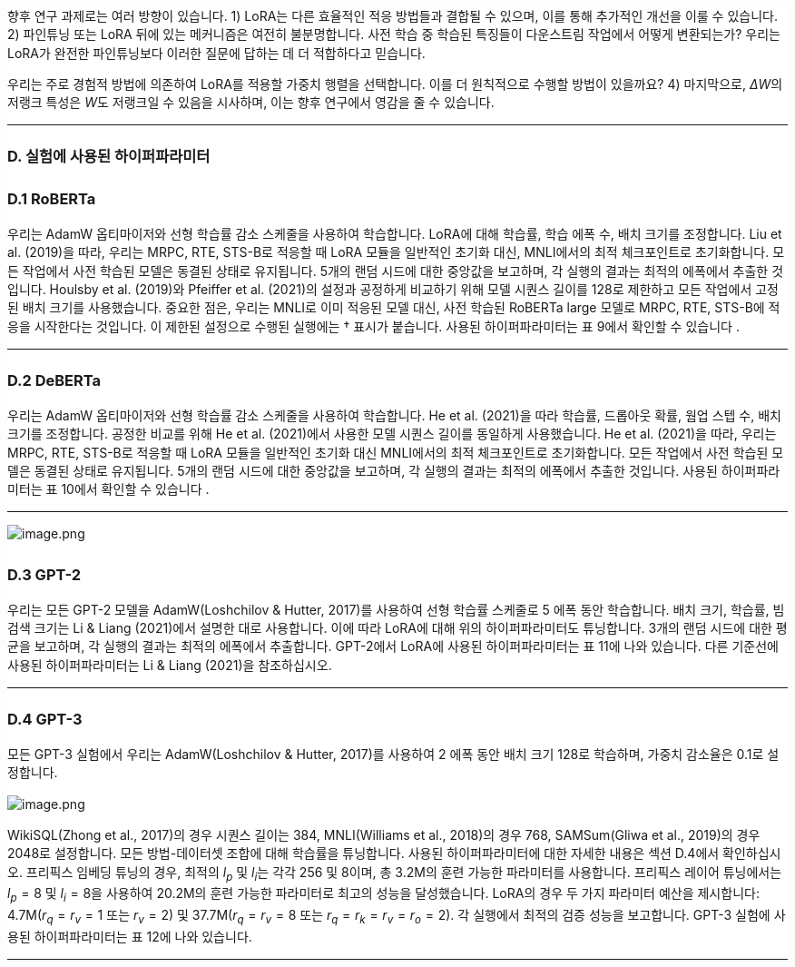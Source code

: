 향후 연구 과제로는 여러 방향이 있습니다. 1) LoRA는 다른 효율적인 적응 방법들과 결합될 수 있으며, 이를 통해 추가적인 개선을 이룰 수 있습니다. 2) 파인튜닝 또는 LoRA 뒤에 있는 메커니즘은 여전히 불분명합니다. 사전 학습 중 학습된 특징들이 다운스트림 작업에서 어떻게 변환되는가? 우리는 LoRA가 완전한 파인튜닝보다 이러한 질문에 답하는 데 더 적합하다고 믿습니다.

우리는 주로 경험적 방법에 의존하여 LoRA를 적용할 가중치 행렬을 선택합니다. 이를 더 원칙적으로 수행할 방법이 있을까요? 4) 마지막으로, $\Delta W$의 저랭크 특성은 $W$도 저랭크일 수 있음을 시사하며, 이는 향후 연구에서 영감을 줄 수 있습니다.

---

### D. 실험에 사용된 하이퍼파라미터

### D.1 RoBERTa

우리는 AdamW 옵티마이저와 선형 학습률 감소 스케줄을 사용하여 학습합니다. LoRA에 대해 학습률, 학습 에폭 수, 배치 크기를 조정합니다. Liu et al. (2019)을 따라, 우리는 MRPC, RTE, STS-B로 적응할 때 LoRA 모듈을 일반적인 초기화 대신, MNLI에서의 최적 체크포인트로 초기화합니다. 모든 작업에서 사전 학습된 모델은 동결된 상태로 유지됩니다. 5개의 랜덤 시드에 대한 중앙값을 보고하며, 각 실행의 결과는 최적의 에폭에서 추출한 것입니다. Houlsby et al. (2019)와 Pfeiffer et al. (2021)의 설정과 공정하게 비교하기 위해 모델 시퀀스 길이를 128로 제한하고 모든 작업에서 고정된 배치 크기를 사용했습니다. 중요한 점은, 우리는 MNLI로 이미 적응된 모델 대신, 사전 학습된 RoBERTa large 모델로 MRPC, RTE, STS-B에 적응을 시작한다는 것입니다. 이 제한된 설정으로 수행된 실행에는 † 표시가 붙습니다. 사용된 하이퍼파라미터는 표 9에서 확인할 수 있습니다 .

---

### D.2 DeBERTa

우리는 AdamW 옵티마이저와 선형 학습률 감소 스케줄을 사용하여 학습합니다. He et al. (2021)을 따라 학습률, 드롭아웃 확률, 웜업 스텝 수, 배치 크기를 조정합니다. 공정한 비교를 위해 He et al. (2021)에서 사용한 모델 시퀀스 길이를 동일하게 사용했습니다. He et al. (2021)을 따라, 우리는 MRPC, RTE, STS-B로 적응할 때 LoRA 모듈을 일반적인 초기화 대신 MNLI에서의 최적 체크포인트로 초기화합니다. 모든 작업에서 사전 학습된 모델은 동결된 상태로 유지됩니다. 5개의 랜덤 시드에 대한 중앙값을 보고하며, 각 실행의 결과는 최적의 에폭에서 추출한 것입니다. 사용된 하이퍼파라미터는 표 10에서 확인할 수 있습니다 .

---

![image.png](LORA%20%E1%84%82%E1%85%A9%E1%86%AB%E1%84%86%E1%85%AE%E1%86%AB%20%E1%84%87%E1%85%A5%E1%86%AB%E1%84%8B%E1%85%A7%E1%86%A8%20119abbb1ea4c8086b984e0b0996e9018/image%2010.png)

### D.3 GPT-2

우리는 모든 GPT-2 모델을 AdamW(Loshchilov & Hutter, 2017)를 사용하여 선형 학습률 스케줄로 5 에폭 동안 학습합니다. 배치 크기, 학습률, 빔 검색 크기는 Li & Liang (2021)에서 설명한 대로 사용합니다. 이에 따라 LoRA에 대해 위의 하이퍼파라미터도 튜닝합니다. 3개의 랜덤 시드에 대한 평균을 보고하며, 각 실행의 결과는 최적의 에폭에서 추출합니다. GPT-2에서 LoRA에 사용된 하이퍼파라미터는 표 11에 나와 있습니다. 다른 기준선에 사용된 하이퍼파라미터는 Li & Liang (2021)을 참조하십시오.

---

### D.4 GPT-3

모든 GPT-3 실험에서 우리는 AdamW(Loshchilov & Hutter, 2017)를 사용하여 2 에폭 동안 배치 크기 128로 학습하며, 가중치 감소율은 0.1로 설정합니다. 

![image.png](LORA%20%E1%84%82%E1%85%A9%E1%86%AB%E1%84%86%E1%85%AE%E1%86%AB%20%E1%84%87%E1%85%A5%E1%86%AB%E1%84%8B%E1%85%A7%E1%86%A8%20119abbb1ea4c8086b984e0b0996e9018/image%2011.png)

WikiSQL(Zhong et al., 2017)의 경우 시퀀스 길이는 384, MNLI(Williams et al., 2018)의 경우 768, SAMSum(Gliwa et al., 2019)의 경우 2048로 설정합니다. 모든 방법-데이터셋 조합에 대해 학습률을 튜닝합니다. 사용된 하이퍼파라미터에 대한 자세한 내용은 섹션 D.4에서 확인하십시오. 프리픽스 임베딩 튜닝의 경우, 최적의 $l_p$ 및 $l_i$는 각각 256 및 8이며, 총 3.2M의 훈련 가능한 파라미터를 사용합니다. 프리픽스 레이어 튜닝에서는 $l_p = 8$ 및 $l_i = 8$을 사용하여 20.2M의 훈련 가능한 파라미터로 최고의 성능을 달성했습니다. LoRA의 경우 두 가지 파라미터 예산을 제시합니다: 4.7M($r_q = r_v = 1$ 또는 $r_v = 2$) 및 37.7M($r_q = r_v = 8$ 또는 $r_q = r_k = r_v = r_o = 2$). 각 실행에서 최적의 검증 성능을 보고합니다. GPT-3 실험에 사용된 하이퍼파라미터는 표 12에 나와 있습니다.

---